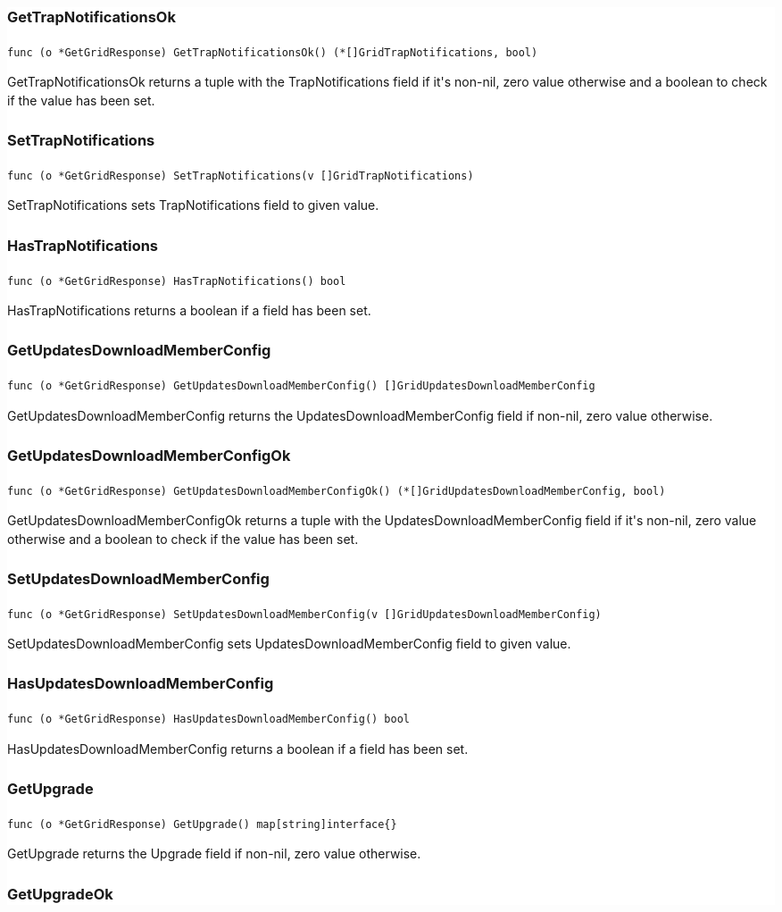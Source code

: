 ### GetTrapNotificationsOk

`func (o *GetGridResponse) GetTrapNotificationsOk() (*[]GridTrapNotifications, bool)`

GetTrapNotificationsOk returns a tuple with the TrapNotifications field if it's non-nil, zero value otherwise
and a boolean to check if the value has been set.

### SetTrapNotifications

`func (o *GetGridResponse) SetTrapNotifications(v []GridTrapNotifications)`

SetTrapNotifications sets TrapNotifications field to given value.

### HasTrapNotifications

`func (o *GetGridResponse) HasTrapNotifications() bool`

HasTrapNotifications returns a boolean if a field has been set.

### GetUpdatesDownloadMemberConfig

`func (o *GetGridResponse) GetUpdatesDownloadMemberConfig() []GridUpdatesDownloadMemberConfig`

GetUpdatesDownloadMemberConfig returns the UpdatesDownloadMemberConfig field if non-nil, zero value otherwise.

### GetUpdatesDownloadMemberConfigOk

`func (o *GetGridResponse) GetUpdatesDownloadMemberConfigOk() (*[]GridUpdatesDownloadMemberConfig, bool)`

GetUpdatesDownloadMemberConfigOk returns a tuple with the UpdatesDownloadMemberConfig field if it's non-nil, zero value otherwise
and a boolean to check if the value has been set.

### SetUpdatesDownloadMemberConfig

`func (o *GetGridResponse) SetUpdatesDownloadMemberConfig(v []GridUpdatesDownloadMemberConfig)`

SetUpdatesDownloadMemberConfig sets UpdatesDownloadMemberConfig field to given value.

### HasUpdatesDownloadMemberConfig

`func (o *GetGridResponse) HasUpdatesDownloadMemberConfig() bool`

HasUpdatesDownloadMemberConfig returns a boolean if a field has been set.

### GetUpgrade

`func (o *GetGridResponse) GetUpgrade() map[string]interface{}`

GetUpgrade returns the Upgrade field if non-nil, zero value otherwise.

### GetUpgradeOk
